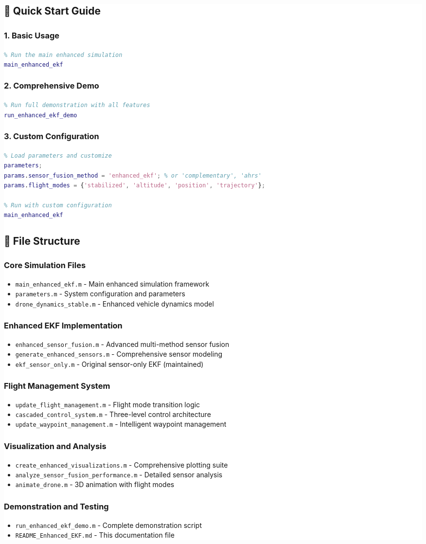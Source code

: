 ## 🚀 Quick Start Guide

### 1. Basic Usage

```matlab
% Run the main enhanced simulation
main_enhanced_ekf
```

### 2. Comprehensive Demo

```matlab
% Run full demonstration with all features
run_enhanced_ekf_demo
```

### 3. Custom Configuration

```matlab
% Load parameters and customize
parameters;
params.sensor_fusion_method = 'enhanced_ekf'; % or 'complementary', 'ahrs'
params.flight_modes = {'stabilized', 'altitude', 'position', 'trajectory'};

% Run with custom configuration
main_enhanced_ekf
```

## 📁 File Structure

### Core Simulation Files
- `main_enhanced_ekf.m` - Main enhanced simulation framework
- `parameters.m` - System configuration and parameters
- `drone_dynamics_stable.m` - Enhanced vehicle dynamics model

### Enhanced EKF Implementation
- `enhanced_sensor_fusion.m` - Advanced multi-method sensor fusion
- `generate_enhanced_sensors.m` - Comprehensive sensor modeling
- `ekf_sensor_only.m` - Original sensor-only EKF (maintained)

### Flight Management System
- `update_flight_management.m` - Flight mode transition logic
- `cascaded_control_system.m` - Three-level control architecture
- `update_waypoint_management.m` - Intelligent waypoint management

### Visualization and Analysis
- `create_enhanced_visualizations.m` - Comprehensive plotting suite
- `analyze_sensor_fusion_performance.m` - Detailed sensor analysis
- `animate_drone.m` - 3D animation with flight modes

### Demonstration and Testing
- `run_enhanced_ekf_demo.m` - Complete demonstration script
- `README_Enhanced_EKF.md` - This documentation file
